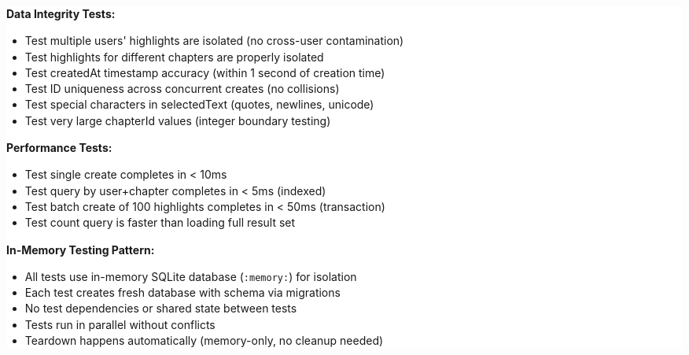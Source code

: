   **Data Integrity Tests:**
  - Test multiple users' highlights are isolated (no cross-user contamination)
  - Test highlights for different chapters are properly isolated
  - Test createdAt timestamp accuracy (within 1 second of creation time)
  - Test ID uniqueness across concurrent creates (no collisions)
  - Test special characters in selectedText (quotes, newlines, unicode)
  - Test very large chapterId values (integer boundary testing)

  **Performance Tests:**
  - Test single create completes in < 10ms
  - Test query by user+chapter completes in < 5ms (indexed)
  - Test batch create of 100 highlights completes in < 50ms (transaction)
  - Test count query is faster than loading full result set

  **In-Memory Testing Pattern:**
  - All tests use in-memory SQLite database (`:memory:`) for isolation
  - Each test creates fresh database with schema via migrations
  - No test dependencies or shared state between tests
  - Tests run in parallel without conflicts
  - Teardown happens automatically (memory-only, no cleanup needed)
